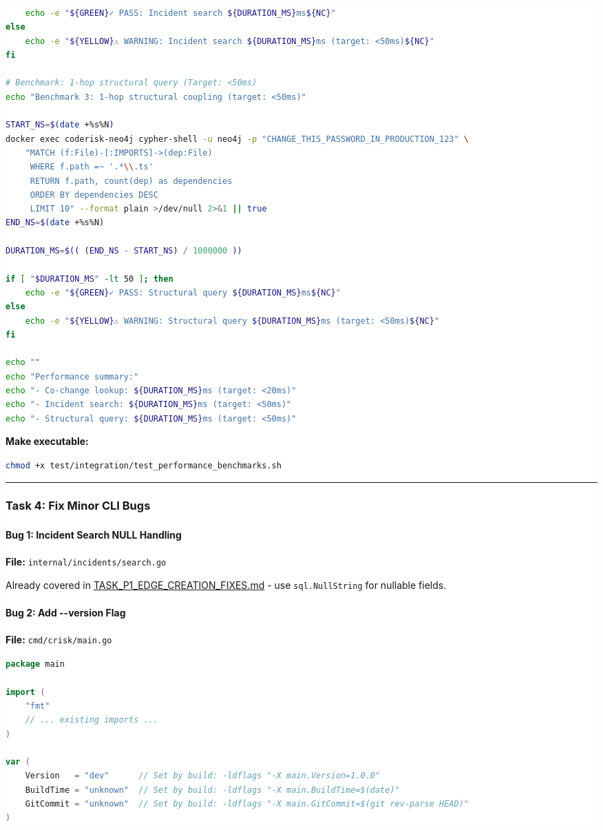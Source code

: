 ```bash
    echo -e "${GREEN}✓ PASS: Incident search ${DURATION_MS}ms${NC}"
else
    echo -e "${YELLOW}⚠ WARNING: Incident search ${DURATION_MS}ms (target: <50ms)${NC}"
fi

# Benchmark: 1-hop structural query (Target: <50ms)
echo "Benchmark 3: 1-hop structural coupling (target: <50ms)"

START_NS=$(date +%s%N)
docker exec coderisk-neo4j cypher-shell -u neo4j -p "CHANGE_THIS_PASSWORD_IN_PRODUCTION_123" \
    "MATCH (f:File)-[:IMPORTS]->(dep:File)
     WHERE f.path =~ '.*\\.ts'
     RETURN f.path, count(dep) as dependencies
     ORDER BY dependencies DESC
     LIMIT 10" --format plain >/dev/null 2>&1 || true
END_NS=$(date +%s%N)

DURATION_MS=$(( (END_NS - START_NS) / 1000000 ))

if [ "$DURATION_MS" -lt 50 ]; then
    echo -e "${GREEN}✓ PASS: Structural query ${DURATION_MS}ms${NC}"
else
    echo -e "${YELLOW}⚠ WARNING: Structural query ${DURATION_MS}ms (target: <50ms)${NC}"
fi

echo ""
echo "Performance summary:"
echo "- Co-change lookup: ${DURATION_MS}ms (target: <20ms)"
echo "- Incident search: ${DURATION_MS}ms (target: <50ms)"
echo "- Structural query: ${DURATION_MS}ms (target: <50ms)"
```

**Make executable:**
```bash
chmod +x test/integration/test_performance_benchmarks.sh
```

---

### Task 4: Fix Minor CLI Bugs

#### Bug 1: Incident Search NULL Handling

**File:** `internal/incidents/search.go`

Already covered in [TASK_P1_EDGE_CREATION_FIXES.md](TASK_P1_EDGE_CREATION_FIXES.md#task-23-fix-cli-null-handling-bug) - use `sql.NullString` for nullable fields.

#### Bug 2: Add --version Flag

**File:** `cmd/crisk/main.go`

```go
package main

import (
    "fmt"
    // ... existing imports ...
)

var (
    Version   = "dev"      // Set by build: -ldflags "-X main.Version=1.0.0"
    BuildTime = "unknown"  // Set by build: -ldflags "-X main.BuildTime=$(date)"
    GitCommit = "unknown"  // Set by build: -ldflags "-X main.GitCommit=$(git rev-parse HEAD)"
)

```